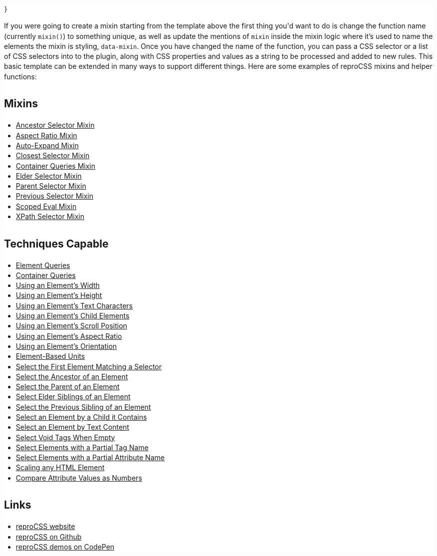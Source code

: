 ```javascript
}
```

If you were going to create a mixin starting from the template above the first thing you'd want to do is change the function name (currently `mixin()`) to something unique, as well as update the mentions of `mixin` inside the mixin logic where it’s used to name the elements the mixin is styling, `data-mixin`. Once you have changed the name of the function, you can pass a CSS selector or a list of CSS selectors into to the plugin, along with CSS properties and values as a string to be processed and added to new rules. This basic template can be extended in many ways to support different things. Here are some examples of reproCSS mixins and helper functions:

## Mixins

- [Ancestor Selector Mixin](ancestor-selector-mixin.html)
- [Aspect Ratio Mixin](aspect-ratio-mixin.html)
- [Auto-Expand Mixin](auto-expand-mixin.html)
- [Closest Selector Mixin](closest-selector-mixin.html)
- [Container Queries Mixin](container-queries-mixin.html)
- [Elder Selector Mixin](elder-selector-mixin.html)
- [Parent Selector Mixin](parent-selector-mixin.html)
- [Previous Selector Mixin](prev-selector-mixin.html)
- [Scoped Eval Mixin](scoped-eval-mixin.html)
- [XPath Selector Mixin](xpath-selector-mixin.html)

## Techniques Capable

- [Element Queries](../techniques/element-queries.html)
- [Container Queries](../techniques/container-queries.html)
- [Using an Element’s Width](../techniques/element-width.html)
- [Using an Element’s Height](../techniques/element-height.html)
- [Using an Element’s Text Characters](../techniques/element-characters.html)
- [Using an Element’s Child Elements](../techniques/element-children.html)
- [Using an Element’s Scroll Position](../techniques/element-scroll.html)
- [Using an Element’s Aspect Ratio](../techniques/element-aspect-ratio.html)
- [Using an Element’s Orientation](../techniques/element-orientation.html)
- [Element-Based Units](../techniques/element-based-units.html)
- [Select the First Element Matching a Selector](../techniques/first-selector-in-document.html)
- [Select the Ancestor of an Element](../techniques/ancestor-of-element.html)
- [Select the Parent of an Element](../techniques/parent-of-element.html)
- [Select Elder Siblings of an Element](../techniques/elder-siblings-of-element.html)
- [Select the Previous Sibling of an Element](../techniques/previous-sibling-of-element.html)
- [Select an Element by a Child it Contains](../techniques/child-element.html)
- [Select an Element by Text Content](../techniques/text-content.html)
- [Select Void Tags When Empty](../techniques/empty-void-tags.html)
- [Select Elements with a Partial Tag Name](../techniques/partial-tag-name-match.html)
- [Select Elements with a Partial Attribute Name](../techniques/partial-attribute-name-match.html)
- [Scaling any HTML Element](../techniques/scalable-element.html)
- [Compare Attribute Values as Numbers](../techniques/number-comparisons-for-attribute-values.html)

## Links

- [reproCSS website](https://tomhodgins.github.io/reprocss/)
- [reproCSS on Github](https://github.com/tomhodgins/reprocss)
- [reproCSS demos on CodePen](https://codepen.io/collection/nVmzEO/)